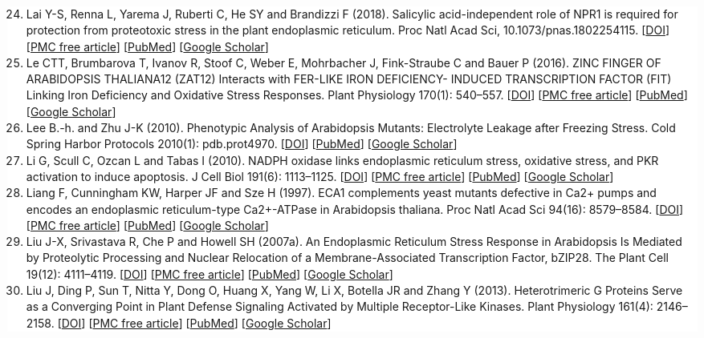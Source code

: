 24. Lai Y-S, Renna L, Yarema J, Ruberti C, He SY and Brandizzi F (2018). Salicylic acid-independent role of NPR1 is required for protection from proteotoxic stress in the plant endoplasmic reticulum. Proc Natl Acad Sci, 10.1073/pnas.1802254115. [[DOI](https://doi.org/10.1073/pnas.1802254115)] [[PMC free article](/articles/PMC5984531/)] [[PubMed](https://pubmed.ncbi.nlm.nih.gov/29760094/)] [[Google Scholar](https://scholar.google.com/scholar_lookup?journal=Proc%20Natl%20Acad%20Sci&title=Salicylic%20acid-independent%20role%20of%20NPR1%20is%20required%20for%20protection%20from%20proteotoxic%20stress%20in%20the%20plant%20endoplasmic%20reticulum&author=Y-S%20Lai&author=L%20Renna&author=J%20Yarema&author=C%20Ruberti&author=SY%20He&publication_year=2018&pmid=29760094&doi=10.1073/pnas.1802254115&)]
25. Le CTT, Brumbarova T, Ivanov R, Stoof C, Weber E, Mohrbacher J, Fink-Straube C and Bauer P (2016). ZINC FINGER OF ARABIDOPSIS THALIANA12 (ZAT12) Interacts with FER-LIKE IRON DEFICIENCY- INDUCED TRANSCRIPTION FACTOR (FIT) Linking Iron Deficiency and Oxidative Stress Responses. Plant Physiology
    170(1): 540–557. [[DOI](https://doi.org/10.1104/pp.15.01589)] [[PMC free article](/articles/PMC4704599/)] [[PubMed](https://pubmed.ncbi.nlm.nih.gov/26556796/)] [[Google Scholar](https://scholar.google.com/scholar_lookup?journal=Plant%20Physiology&title=ZINC%20FINGER%20OF%20ARABIDOPSIS%20THALIANA12%20(ZAT12)%20Interacts%20with%20FER-LIKE%20IRON%20DEFICIENCY-%20INDUCED%20TRANSCRIPTION%20FACTOR%20(FIT)%20Linking%20Iron%20Deficiency%20and%20Oxidative%20Stress%20Responses&author=CTT%20Le&author=T%20Brumbarova&author=R%20Ivanov&author=C%20Stoof&author=E%20Weber&volume=170&issue=1&publication_year=2016&pages=540-557&pmid=26556796&doi=10.1104/pp.15.01589&)]
26. Lee B.-h. and Zhu J-K (2010). Phenotypic Analysis of Arabidopsis Mutants: Electrolyte Leakage after Freezing Stress. Cold Spring Harbor Protocols
    2010(1): pdb.prot4970. [[DOI](https://doi.org/10.1101/pdb.prot4970)] [[PubMed](https://pubmed.ncbi.nlm.nih.gov/20150108/)] [[Google Scholar](https://scholar.google.com/scholar_lookup?journal=Cold%20Spring%20Harbor%20Protocols&title=Phenotypic%20Analysis%20of%20Arabidopsis%20Mutants:%20Electrolyte%20Leakage%20after%20Freezing%20Stress&author=B.-h.%20Lee&author=J-K%20Zhu&volume=2010&issue=1&publication_year=2010&pmid=20150108&doi=10.1101/pdb.prot4970&)]
27. Li G, Scull C, Ozcan L and Tabas I (2010). NADPH oxidase links endoplasmic reticulum stress, oxidative stress, and PKR activation to induce apoptosis. J Cell Biol
    191(6): 1113–1125. [[DOI](https://doi.org/10.1083/jcb.201006121)] [[PMC free article](/articles/PMC3002036/)] [[PubMed](https://pubmed.ncbi.nlm.nih.gov/21135141/)] [[Google Scholar](https://scholar.google.com/scholar_lookup?journal=J%20Cell%20Biol&title=NADPH%20oxidase%20links%20endoplasmic%20reticulum%20stress,%20oxidative%20stress,%20and%20PKR%20activation%20to%20induce%20apoptosis&author=G%20Li&author=C%20Scull&author=L%20Ozcan&author=I%20Tabas&volume=191&issue=6&publication_year=2010&pages=1113-1125&pmid=21135141&doi=10.1083/jcb.201006121&)]
28. Liang F, Cunningham KW, Harper JF and Sze H (1997). ECA1 complements yeast mutants defective in Ca2+ pumps and encodes an endoplasmic reticulum-type Ca2+-ATPase in Arabidopsis thaliana. Proc Natl Acad Sci
    94(16): 8579–8584. [[DOI](https://doi.org/10.1073/pnas.94.16.8579)] [[PMC free article](/articles/PMC23025/)] [[PubMed](https://pubmed.ncbi.nlm.nih.gov/9238019/)] [[Google Scholar](https://scholar.google.com/scholar_lookup?journal=Proc%20Natl%20Acad%20Sci&title=ECA1%20complements%20yeast%20mutants%20defective%20in%20Ca2+%20pumps%20and%20encodes%20an%20endoplasmic%20reticulum-type%20Ca2+-ATPase%20in%20Arabidopsis%20thaliana&author=F%20Liang&author=KW%20Cunningham&author=JF%20Harper&author=H%20Sze&volume=94&issue=16&publication_year=1997&pages=8579-8584&pmid=9238019&doi=10.1073/pnas.94.16.8579&)]
29. Liu J-X, Srivastava R, Che P and Howell SH (2007a). An Endoplasmic Reticulum Stress Response in Arabidopsis Is Mediated by Proteolytic Processing and Nuclear Relocation of a Membrane-Associated Transcription Factor, bZIP28. The Plant Cell
    19(12): 4111–4119. [[DOI](https://doi.org/10.1105/tpc.106.050021)] [[PMC free article](/articles/PMC2217655/)] [[PubMed](https://pubmed.ncbi.nlm.nih.gov/18156219/)] [[Google Scholar](https://scholar.google.com/scholar_lookup?journal=The%20Plant%20Cell&title=An%20Endoplasmic%20Reticulum%20Stress%20Response%20in%20Arabidopsis%20Is%20Mediated%20by%20Proteolytic%20Processing%20and%20Nuclear%20Relocation%20of%20a%20Membrane-Associated%20Transcription%20Factor,%20bZIP28&author=J-X%20Liu&author=R%20Srivastava&author=P%20Che&author=SH%20Howell&volume=19&issue=12&publication_year=2007a&pages=4111-4119&pmid=18156219&doi=10.1105/tpc.106.050021&)]
30. Liu J, Ding P, Sun T, Nitta Y, Dong O, Huang X, Yang W, Li X, Botella JR and Zhang Y (2013). Heterotrimeric G Proteins Serve as a Converging Point in Plant Defense Signaling Activated by Multiple Receptor-Like Kinases. Plant Physiology
    161(4): 2146–2158. [[DOI](https://doi.org/10.1104/pp.112.212431)] [[PMC free article](/articles/PMC3613483/)] [[PubMed](https://pubmed.ncbi.nlm.nih.gov/23424249/)] [[Google Scholar](https://scholar.google.com/scholar_lookup?journal=Plant%20Physiology&title=Heterotrimeric%20G%20Proteins%20Serve%20as%20a%20Converging%20Point%20in%20Plant%20Defense%20Signaling%20Activated%20by%20Multiple%20Receptor-Like%20Kinases&author=J%20Liu&author=P%20Ding&author=T%20Sun&author=Y%20Nitta&author=O%20Dong&volume=161&issue=4&publication_year=2013&pages=2146-2158&pmid=23424249&doi=10.1104/pp.112.212431&)]